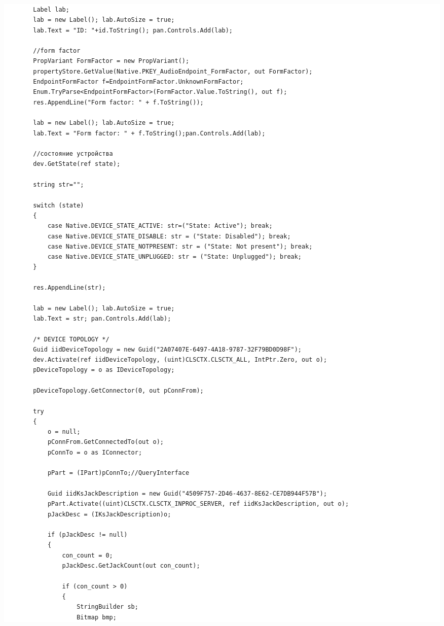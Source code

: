             Label lab;
            lab = new Label(); lab.AutoSize = true;
            lab.Text = "ID: "+id.ToString(); pan.Controls.Add(lab);

            //form factor 
            PropVariant FormFactor = new PropVariant();
            propertyStore.GetValue(Native.PKEY_AudioEndpoint_FormFactor, out FormFactor);                
            EndpointFormFactor f=EndpointFormFactor.UnknownFormFactor;
            Enum.TryParse<EndpointFormFactor>(FormFactor.Value.ToString(), out f);
            res.AppendLine("Form factor: " + f.ToString());

            lab = new Label(); lab.AutoSize = true; 
            lab.Text = "Form factor: " + f.ToString();pan.Controls.Add(lab);

            //состояние устройства
            dev.GetState(ref state);                

            string str="";
            
            switch (state)
            {
                case Native.DEVICE_STATE_ACTIVE: str=("State: Active"); break;
                case Native.DEVICE_STATE_DISABLE: str = ("State: Disabled"); break;
                case Native.DEVICE_STATE_NOTPRESENT: str = ("State: Not present"); break;
                case Native.DEVICE_STATE_UNPLUGGED: str = ("State: Unplugged"); break;
            }
            
            res.AppendLine(str);

            lab = new Label(); lab.AutoSize = true;
            lab.Text = str; pan.Controls.Add(lab);

            /* DEVICE TOPOLOGY */
            Guid iidDeviceTopology = new Guid("2A07407E-6497-4A18-9787-32F79BD0D98F");
            dev.Activate(ref iidDeviceTopology, (uint)CLSCTX.CLSCTX_ALL, IntPtr.Zero, out o);                
            pDeviceTopology = o as IDeviceTopology;

            pDeviceTopology.GetConnector(0, out pConnFrom);                

            try
            {
                o = null;
                pConnFrom.GetConnectedTo(out o);
                pConnTo = o as IConnector;                    

                pPart = (IPart)pConnTo;//QueryInterface

                Guid iidKsJackDescription = new Guid("4509F757-2D46-4637-8E62-CE7DB944F57B");
                pPart.Activate((uint)CLSCTX.CLSCTX_INPROC_SERVER, ref iidKsJackDescription, out o);                    
                pJackDesc = (IKsJackDescription)o;

                if (pJackDesc != null)
                {
                    con_count = 0;
                    pJackDesc.GetJackCount(out con_count);
                    
                    if (con_count > 0)
                    {
                        StringBuilder sb;
                        Bitmap bmp;
